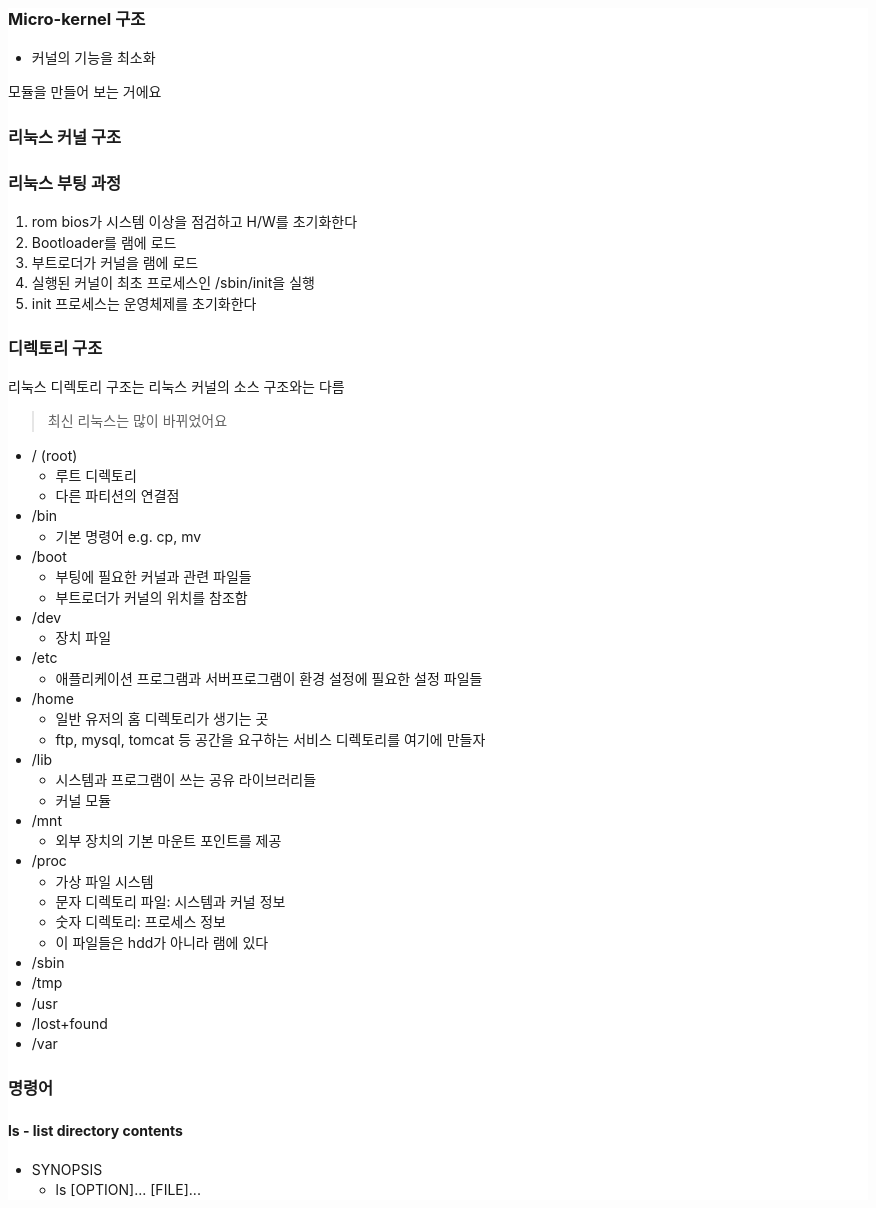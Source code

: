 ### Micro-kernel 구조
- 커널의 기능을 최소화

모듈을 만들어 보는 거에요

### 리눅스 커널 구조

### 리눅스 부팅 과정
1. rom bios가 시스템 이상을 점검하고 H/W를 초기화한다
1. Bootloader를 램에 로드
1. 부트로더가 커널을 램에 로드
1. 실행된 커널이 최초 프로세스인 /sbin/init을 실행
1. init 프로세스는 운영체제를 초기화한다

### 디렉토리 구조
리눅스 디렉토리 구조는 리눅스 커널의 소스 구조와는 다름

> 최신 리눅스는 많이 바뀌었어요

- / (root)
  - 루트 디렉토리
  - 다른 파티션의 연결점
- /bin
  - 기본 명령어 e.g. cp, mv
- /boot 
  - 부팅에 필요한 커널과 관련 파일들
  - 부트로더가 커널의 위치를 참조함
- /dev
  - 장치 파일
- /etc
  - 애플리케이션 프로그램과 서버프로그램이 환경 설정에 필요한 설정 파일들
- /home
  - 일반 유저의 홈 디렉토리가 생기는 곳
  - ftp, mysql, tomcat 등 공간을 요구하는 서비스 디렉토리를 여기에 만들자
- /lib
  - 시스템과 프로그램이 쓰는 공유 라이브러리들
  - 커널 모듈
- /mnt
  - 외부 장치의 기본 마운트 포인트를 제공
- /proc
  - 가상 파일 시스템
  - 문자 디렉토리 파일: 시스템과 커널 정보
  - 숫자 디렉토리: 프로세스 정보
  - 이 파일들은 hdd가 아니라 램에 있다
- /sbin
- /tmp
- /usr
- /lost+found
- /var

### 명령어
#### ls - list directory contents
- SYNOPSIS
  - ls [OPTION]... [FILE]...

